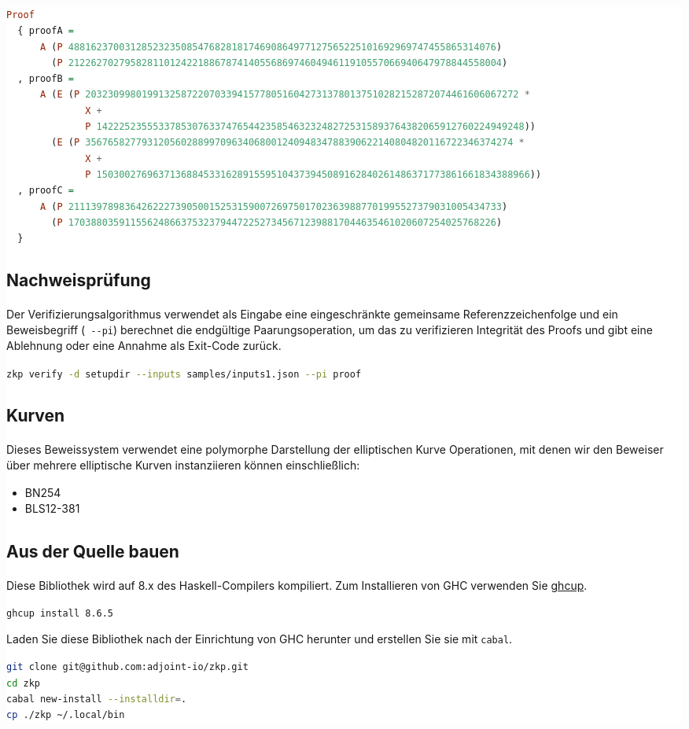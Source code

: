 ```haskell
Proof
  { proofA =
      A (P 4881623700312852323508547682818174690864977127565225101692969747455865314076)
        (P 21226270279582811012422188678741405568697460494611910557066940647978844558004)
  , proofB =
      A (E (P 20323099801991325872207033941577805160427313780137510282152872074461606067272 *
              X +
              P 1422252355533785307633747654423585463232482725315893764382065912760224949248))
        (E (P 3567658277931205602889970963406800124094834788390622140804820116722346374274 *
              X +
              P 15030027696371368845331628915595104373945089162840261486371773861661834388966))
  , proofC =
      A (P 21113978983642622273905001525315900726975017023639887701995527379031005434733)
        (P 1703880359115562486637532379447225273456712398817044635461020607254025768226)
  }
```


## Nachweisprüfung

Der Verifizierungsalgorithmus verwendet als Eingabe eine eingeschränkte gemeinsame Referenzzeichenfolge
und ein Beweisbegriff (`` --pi``) berechnet die endgültige Paarungsoperation, um das zu verifizieren
Integrität des Proofs und gibt eine Ablehnung oder eine Annahme als Exit-Code zurück.

```bash
zkp verify -d setupdir --inputs samples/inputs1.json --pi proof
```

## Kurven

Dieses Beweissystem verwendet eine polymorphe Darstellung der elliptischen Kurve
Operationen, mit denen wir den Beweiser über mehrere elliptische Kurven instanziieren können
einschließlich:

* BN254
* BLS12-381

## Aus der Quelle bauen

Diese Bibliothek wird auf 8.x des Haskell-Compilers kompiliert. Zum Installieren von GHC verwenden Sie
[ghcup](https://www.haskell.org/ghcup/).

```bash
ghcup install 8.6.5
```

Laden Sie diese Bibliothek nach der Einrichtung von GHC herunter und erstellen Sie sie mit `cabal`.

```bash
git clone git@github.com:adjoint-io/zkp.git
cd zkp
cabal new-install --installdir=.
cp ./zkp ~/.local/bin
```

